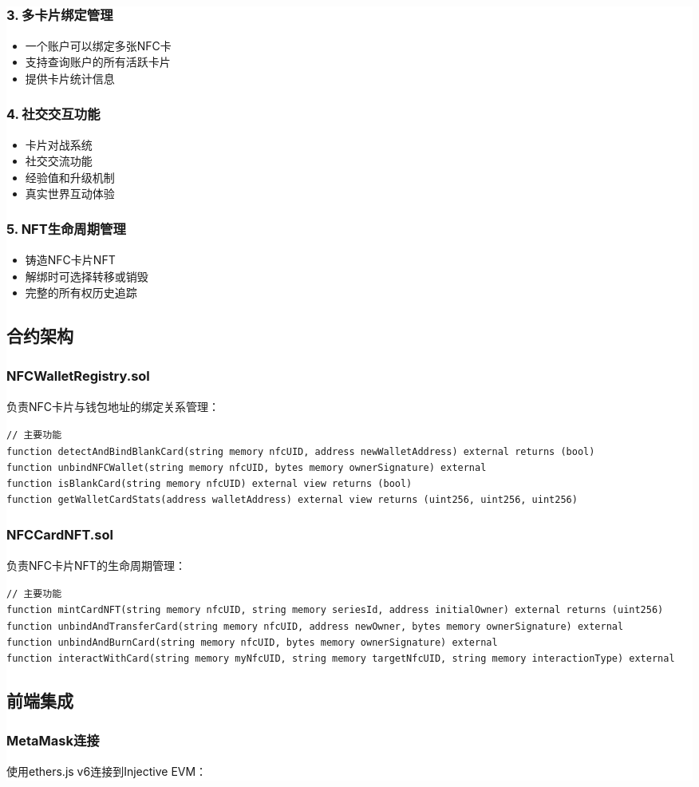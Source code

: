 ### 3. 多卡片绑定管理
- 一个账户可以绑定多张NFC卡
- 支持查询账户的所有活跃卡片
- 提供卡片统计信息

### 4. 社交交互功能
- 卡片对战系统
- 社交交流功能
- 经验值和升级机制
- 真实世界互动体验

### 5. NFT生命周期管理
- 铸造NFC卡片NFT
- 解绑时可选择转移或销毁
- 完整的所有权历史追踪

## 合约架构

### NFCWalletRegistry.sol
负责NFC卡片与钱包地址的绑定关系管理：

```solidity
// 主要功能
function detectAndBindBlankCard(string memory nfcUID, address newWalletAddress) external returns (bool)
function unbindNFCWallet(string memory nfcUID, bytes memory ownerSignature) external
function isBlankCard(string memory nfcUID) external view returns (bool)
function getWalletCardStats(address walletAddress) external view returns (uint256, uint256, uint256)
```

### NFCCardNFT.sol
负责NFC卡片NFT的生命周期管理：

```solidity
// 主要功能
function mintCardNFT(string memory nfcUID, string memory seriesId, address initialOwner) external returns (uint256)
function unbindAndTransferCard(string memory nfcUID, address newOwner, bytes memory ownerSignature) external
function unbindAndBurnCard(string memory nfcUID, bytes memory ownerSignature) external
function interactWithCard(string memory myNfcUID, string memory targetNfcUID, string memory interactionType) external
```

## 前端集成

### MetaMask连接
使用ethers.js v6连接到Injective EVM：
